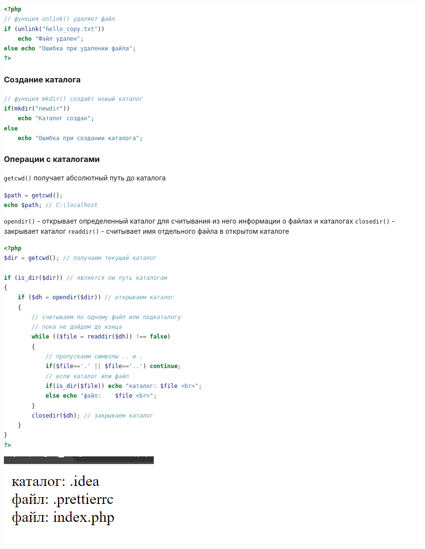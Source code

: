```php
<?php
// функция unlink() удаляет файл
if (unlink("hello_copy.txt"))
    echo "Файл удален";
else echo "Ошибка при удалении файла";
?>
```

### Создание каталога

```php
// функция mkdir() создаёт новый каталог
if(mkdir("newdir"))
    echo "Каталог создан";
else
    echo "Ошибка при создании каталога";
```

### Операции с каталогами

`getcwd()` получает абсолютный путь до каталога

```php
$path = getcwd();
echo $path; // C:\localhost
```

`opendir()` - открывает определенный каталог для считывания из него информации о файлах и каталогах
`closedir()` - закрывает каталог
`readdir()` - считывает имя отдельного файла в открытом каталоге

```php
<?php
$dir = getcwd(); // получаем текущий каталог

if (is_dir($dir)) // является ли путь каталогом
{
    if ($dh = opendir($dir)) // открываем каталог
    {
        // считываем по одному файл или подкаталогу
        // пока не дойдем до конца
        while (($file = readdir($dh)) !== false)
        {
            // пропускаем символы .. и .
            if($file=='.' || $file=='..') continue;
            // если каталог или файл
            if(is_dir($file)) echo "каталог: $file <br>";
            else echo "файл:    $file <br>";
        }
        closedir($dh); // закрываем каталог
    }
}
?>
```

![](_png/0011659e9d6cb84cfca84e68a7dc02ac.png)
